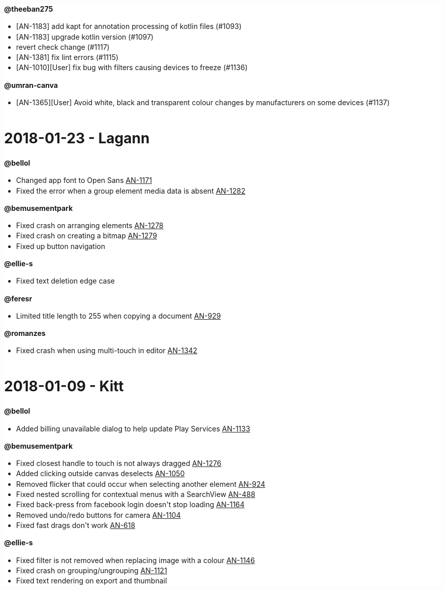 **@theeban275**
- [AN-1183] add kapt for annotation processing of kotlin files (#1093)
- [AN-1183] upgrade kotlin version (#1097)
- revert check change (#1117)
- [AN-1381] fix lint errors (#1115)
- [AN-1010][User] fix bug with filters causing devices to freeze (#1136)

**@umran-canva**
- [AN-1365][User] Avoid white, black and transparent colour changes by manufacturers on some devices (#1137)

2018-01-23 - Lagann
========================================================

**@bellol**
- Changed app font to Open Sans [AN-1171](https://canvadev.atlassian.net/browse/AN-1171)
- Fixed the error when a group element media data is absent [AN-1282](https://canvadev.atlassian.net/browse/AN-1282)

**@bemusementpark**
- Fixed crash on arranging elements [AN-1278](https://canvadev.atlassian.net/browse/AN-1278)
- Fixed crash on creating a bitmap [AN-1279](https://canvadev.atlassian.net/browse/AN-1279)
- Fixed up button navigation

**@ellie-s**
- Fixed text deletion edge case

**@feresr**
- Limited title length to 255 when copying a document [AN-929](https://canvadev.atlassian.net/browse/AN-929)

**@romanzes**
- Fixed crash when using multi-touch in editor [AN-1342](https://canvadev.atlassian.net/browse/AN-1342)

2018-01-09 - Kitt
========================================================

**@bellol**
- Added billing unavailable dialog to help update Play Services [AN-1133](https://canvadev.atlassian.net/browse/AN-1133)

**@bemusementpark**
- Fixed closest handle to touch is not always dragged [AN-1276](https://canvadev.atlassian.net/browse/AN-1276)
- Added clicking outside canvas deselects [AN-1050](https://canvadev.atlassian.net/browse/AN-1050)
- Removed flicker that could occur when selecting another element [AN-924](https://canvadev.atlassian.net/browse/AN-924)
- Fixed nested scrolling for contextual menus with a SearchView [AN-488](https://canvadev.atlassian.net/browse/AN-488)
- Fixed back-press from facebook login doesn't stop loading [AN-1164](https://canvadev.atlassian.net/browse/AN-1164)
- Removed undo/redo buttons for camera [AN-1104](https://canvadev.atlassian.net/browse/AN-1104)
- Fixed fast drags don't work [AN-618](https://canvadev.atlassian.net/browse/AN-618)

**@ellie-s**
- Fixed filter is not removed when replacing image with a colour [AN-1146](https://canvadev.atlassian.net/browse/AN-1146)
- Fixed crash on grouping/ungrouping [AN-1121](https://canvadev.atlassian.net/browse/AN-1121)
- Fixed text rendering on export and thumbnail
